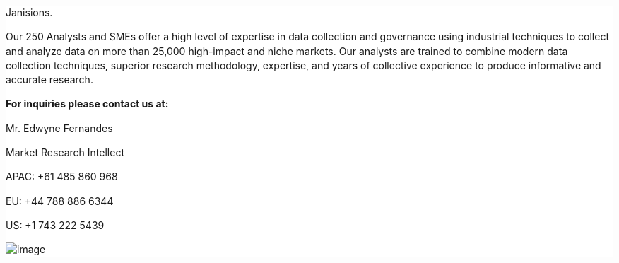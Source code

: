 Janisions.</p><p><span class="">Our 250 Analysts and SMEs offer a high level of expertise in data collection and governance using industrial techniques to collect and analyze data on more than 25,000 high-impact and niche markets. Our analysts are trained to combine modern data collection techniques, superior research methodology, expertise, and years of collective experience to produce informative and accurate research.</span></p><p><strong>For inquiries please contact us at:</strong></p><p>Mr. Edwyne Fernandes</p><p>Market Research Intellect</p><p>APAC: +61 485 860 968</p><p>EU: +44 788 886 6344</p><p>US: +1 743 222 5439</p>
![image](https://github.com/user-attachments/assets/fa936efb-d689-4f4c-93fe-e10541170da9)
